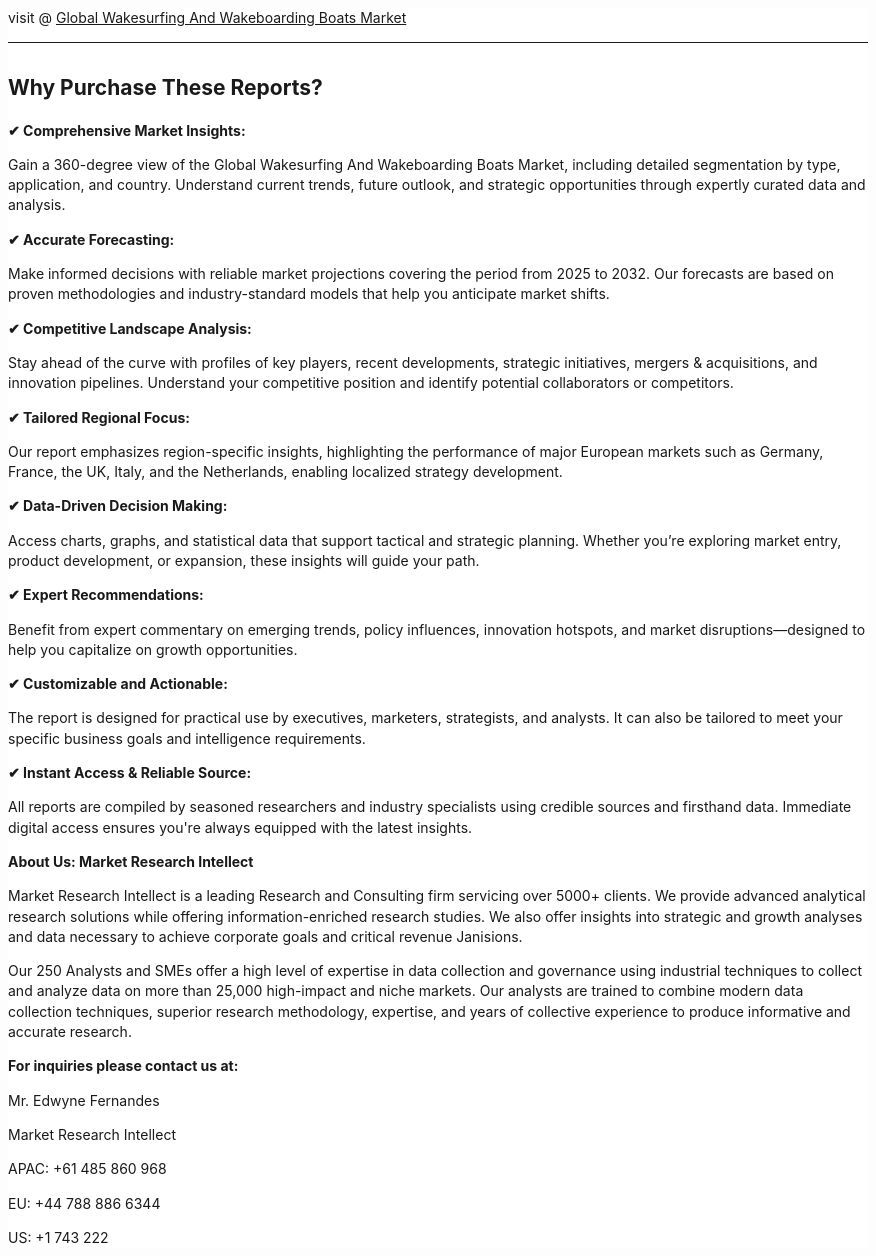 visit&nbsp;@</strong>&nbsp;</span><span class="font-[700]"><a href="https://www.marketresearchintellect.com/product/wakesurfing-and-wakeboarding-boats-market/?utm_source=Linkedin&utm_medium=041" target="_blank" data-tracking-control-name="article-ssr-frontend-pulse_little-text-block" data-tracking-will-navigate="" data-test-link="">Global Wakesurfing And Wakeboarding Boats Market</a></span></p></blockquote><hr /><h2>Why Purchase These Reports?</h2><p><strong>✔ Comprehensive Market Insights:</strong></p><p>Gain a 360-degree view of the Global Wakesurfing And Wakeboarding Boats Market, including detailed segmentation by type, application, and country. Understand current trends, future outlook, and strategic opportunities through expertly curated data and analysis.</p><p><strong>✔ Accurate Forecasting:</strong></p><p>Make informed decisions with reliable market projections covering the period from 2025 to 2032. Our forecasts are based on proven methodologies and industry-standard models that help you anticipate market shifts.</p><p><strong>✔ Competitive Landscape Analysis:</strong></p><p>Stay ahead of the curve with profiles of key players, recent developments, strategic initiatives, mergers &amp; acquisitions, and innovation pipelines. Understand your competitive position and identify potential collaborators or competitors.</p><p><strong>✔ Tailored Regional Focus:</strong></p><p>Our report emphasizes region-specific insights, highlighting the performance of major European markets such as Germany, France, the UK, Italy, and the Netherlands, enabling localized strategy development.</p><p><strong>✔ Data-Driven Decision Making:</strong></p><p>Access charts, graphs, and statistical data that support tactical and strategic planning. Whether you&rsquo;re exploring market entry, product development, or expansion, these insights will guide your path.</p><p><strong>✔ Expert Recommendations:</strong></p><p>Benefit from expert commentary on emerging trends, policy influences, innovation hotspots, and market disruptions&mdash;designed to help you capitalize on growth opportunities.</p><p><strong>✔ Customizable and Actionable:</strong></p><p>The report is designed for practical use by executives, marketers, strategists, and analysts. It can also be tailored to meet your specific business goals and intelligence requirements.</p><p><strong>✔ Instant Access &amp; Reliable Source:</strong></p><p>All reports are compiled by seasoned researchers and industry specialists using credible sources and firsthand data. Immediate digital access ensures you're always equipped with the latest insights.</p><p><strong><span class="font-[700]">About Us: Market Research Intellect</span></strong></p><p><span class="">Market Research Intellect is a leading Research and Consulting firm servicing over 5000+ clients. We provide advanced analytical research solutions while offering information-enriched research studies.&nbsp;</span>We also offer insights into strategic and growth analyses and data necessary to achieve corporate goals and critical revenue Janisions.</p><p><span class="">Our 250 Analysts and SMEs offer a high level of expertise in data collection and governance using industrial techniques to collect and analyze data on more than 25,000 high-impact and niche markets. Our analysts are trained to combine modern data collection techniques, superior research methodology, expertise, and years of collective experience to produce informative and accurate research.</span></p><p><strong>For inquiries please contact us at:</strong></p><p>Mr. Edwyne Fernandes</p><p>Market Research Intellect</p><p>APAC: +61 485 860 968</p><p>EU: +44 788 886 6344</p><p>US: +1 743 222